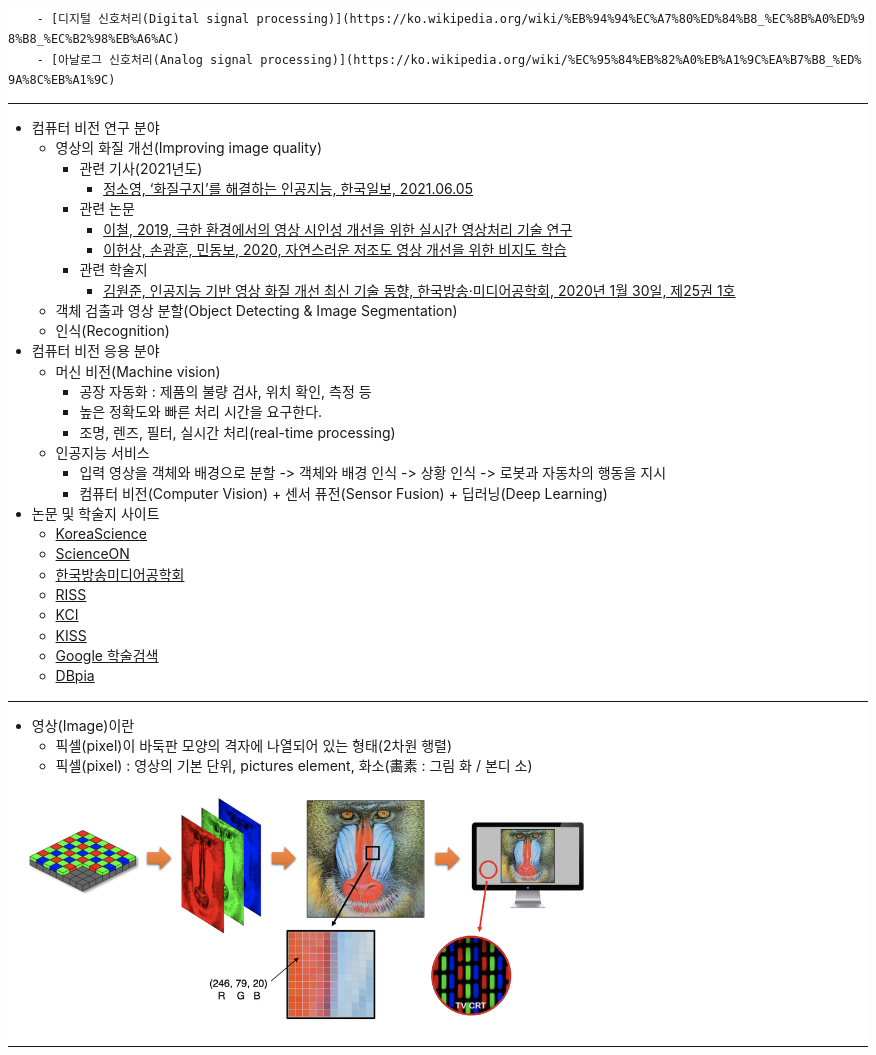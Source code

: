         - [디지털 신호처리(Digital signal processing)](https://ko.wikipedia.org/wiki/%EB%94%94%EC%A7%80%ED%84%B8_%EC%8B%A0%ED%98%B8_%EC%B2%98%EB%A6%AC)
        - [아날로그 신호처리(Analog signal processing)](https://ko.wikipedia.org/wiki/%EC%95%84%EB%82%A0%EB%A1%9C%EA%B7%B8_%ED%9A%8C%EB%A1%9C)
<hr>

- 컴퓨터 비전 연구 분야
    - 영상의 화질 개선(Improving image quality)
        - 관련 기사(2021년도)
            - [정소영, ‘화질구지’를 해결하는 인공지능, 한국일보, 2021.06.05](https://www.hankookilbo.com/News/Read/A2021060309410000790)
        - 관련 논문
            - [이철, 2019, 극한 환경에서의 영상 시인성 개선을 위한 실시간 영상처리 기술 연구](https://scienceon.kisti.re.kr/srch/selectPORSrchReport.do?cn=TRKO202000000334)
            - [이헌상, 손광훈, 민동보, 2020, 자연스러운 저조도 영상 개선을 위한 비지도 학습](https://koreascience.or.kr/article/JAKO202010163508784.page)
        - 관련 학술지
            - [김원준, 인공지능 기반 영상 화질 개선 최신 기술 동향, 한국방송·미디어공학회, 2020년 1월 30일, 제25권 1호](http://www.kibme.org/periodicals/academyJournal?jo_idx=78)
    - 객체 검출과 영상 분할(Object Detecting & Image Segmentation)
    - 인식(Recognition)
- 컴퓨터 비전 응용 분야
    - 머신 비전(Machine vision)
        - 공장 자동화 : 제품의 불량 검사, 위치 확인, 측정 등
        - 높은 정확도와 빠른 처리 시간을 요구한다.
        - 조명, 렌즈, 필터, 실시간 처리(real-time processing)
    - 인공지능 서비스
        - 입력 영상을 객체와 배경으로 분할 -> 객체와 배경 인식 -> 상황 인식 -> 로봇과 자동차의 행동을 지시
        - 컴퓨터 비전(Computer Vision) + 센서 퓨전(Sensor Fusion) + 딥러닝(Deep Learning)
- 논문 및 학술지 사이트
    - [KoreaScience](https://www.koreascience.or.kr/main.page)
    - [ScienceON](https://scienceon.kisti.re.kr/main/mainForm.do)
    - [한국방송미디어공학회](http://www.kibme.org/)
    - [RISS](https://www.riss.kr/index.do)
    - [KCI](https://www.kci.go.kr/kciportal/main.kci)
    - [KISS](https://kiss.kstudy.com/)
    - [Google 학술검색](https://scholar.google.co.kr/)
    - [DBpia](https://www.dbpia.co.kr/)
<hr>

- 영상(Image)이란
    - 픽셀(pixel)이 바둑판 모양의 격자에 나열되어 있는 형태(2차원 행렬)
    - 픽셀(pixel) : 영상의 기본 단위, pictures element, 화소(畵素 : 그림 화 / 본디 소)

<img src="images/markdown/image_expression.png" width="600">
<hr>
